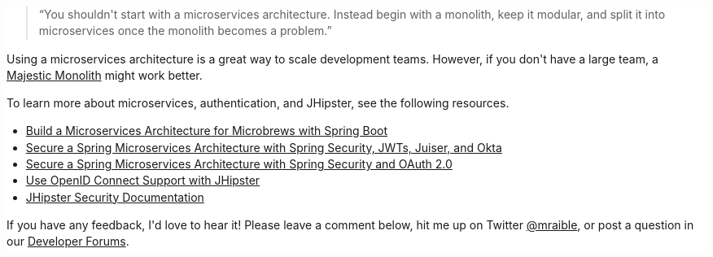 > “You shouldn't start with a microservices architecture. Instead begin with a monolith, keep it modular, and split it into microservices once the monolith becomes a problem.”

Using a microservices architecture is a great way to scale development teams. However, if you don't have a large team, a [Majestic Monolith](https://m.signalvnoise.com/the-majestic-monolith-29166d022228) might work better.

To learn more about microservices, authentication, and JHipster, see the following resources.

* [Build a Microservices Architecture for Microbrews with Spring Boot](/blog/2017/06/15/build-microservices-architecture-spring-boot)
* [Secure a Spring Microservices Architecture with Spring Security, JWTs, Juiser, and Okta](/blog/2017/06/15/build-microservices-architecture-spring-boot)
* [Secure a Spring Microservices Architecture with Spring Security and OAuth 2.0](/blog/2018/02/13/secure-spring-microservices-with-oauth)
* [Use OpenID Connect Support with JHipster](/blog/2017/10/20/oidc-with-jhipster)
* [JHipster Security Documentation](http://www.jhipster.tech/security/)

If you have any feedback, I'd love to hear it! Please leave a comment below, hit me up on Twitter [@mraible](https://twitter.com/mraible), or post a question in our [Developer Forums](https://devforum.okta.com/).
